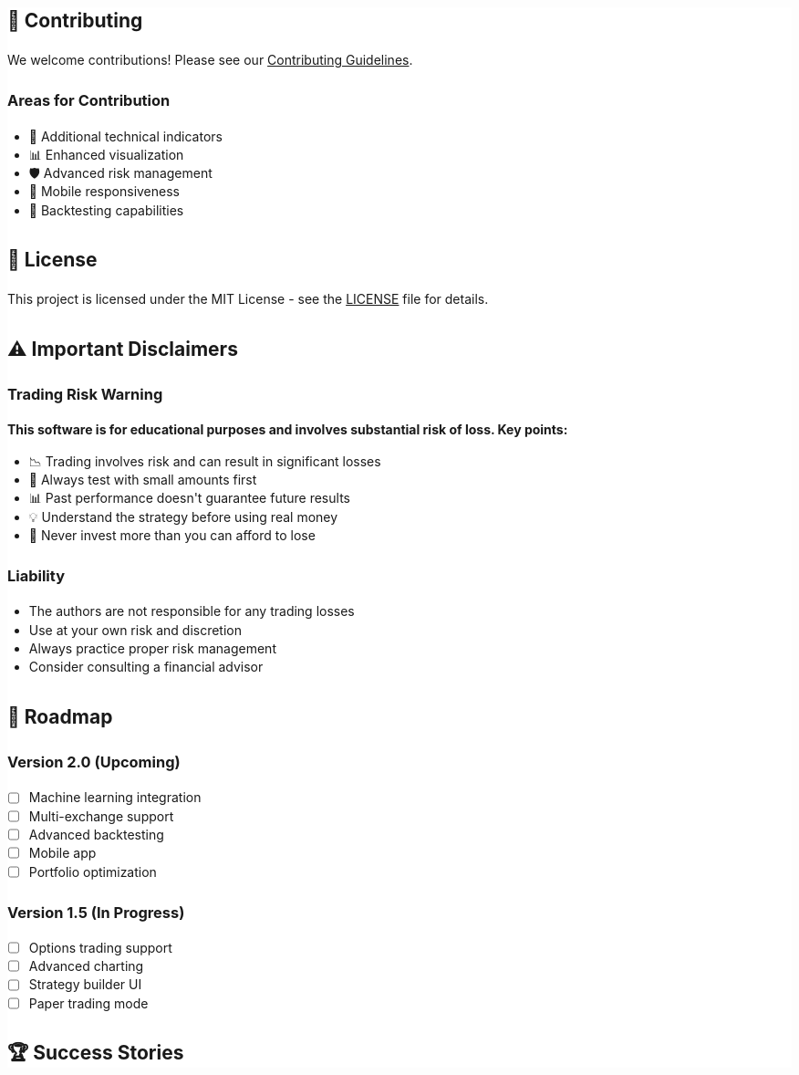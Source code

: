 ## 🤝 Contributing

We welcome contributions! Please see our [Contributing Guidelines](CONTRIBUTING.md).

### Areas for Contribution
- 🔄 Additional technical indicators
- 📊 Enhanced visualization
- 🛡️ Advanced risk management
- 📱 Mobile responsiveness
- 🧪 Backtesting capabilities

## 📄 License

This project is licensed under the MIT License - see the [LICENSE](LICENSE) file for details.

## ⚠️ Important Disclaimers

### Trading Risk Warning
**This software is for educational purposes and involves substantial risk of loss. Key points:**

- 📉 Trading involves risk and can result in significant losses
- 🧪 Always test with small amounts first
- 📊 Past performance doesn't guarantee future results
- 💡 Understand the strategy before using real money
- 🚫 Never invest more than you can afford to lose

### Liability
- The authors are not responsible for any trading losses
- Use at your own risk and discretion
- Always practice proper risk management
- Consider consulting a financial advisor

## 🎯 Roadmap

### Version 2.0 (Upcoming)
- [ ] Machine learning integration
- [ ] Multi-exchange support
- [ ] Advanced backtesting
- [ ] Mobile app
- [ ] Portfolio optimization

### Version 1.5 (In Progress)
- [ ] Options trading support
- [ ] Advanced charting
- [ ] Strategy builder UI
- [ ] Paper trading mode

## 🏆 Success Stories
